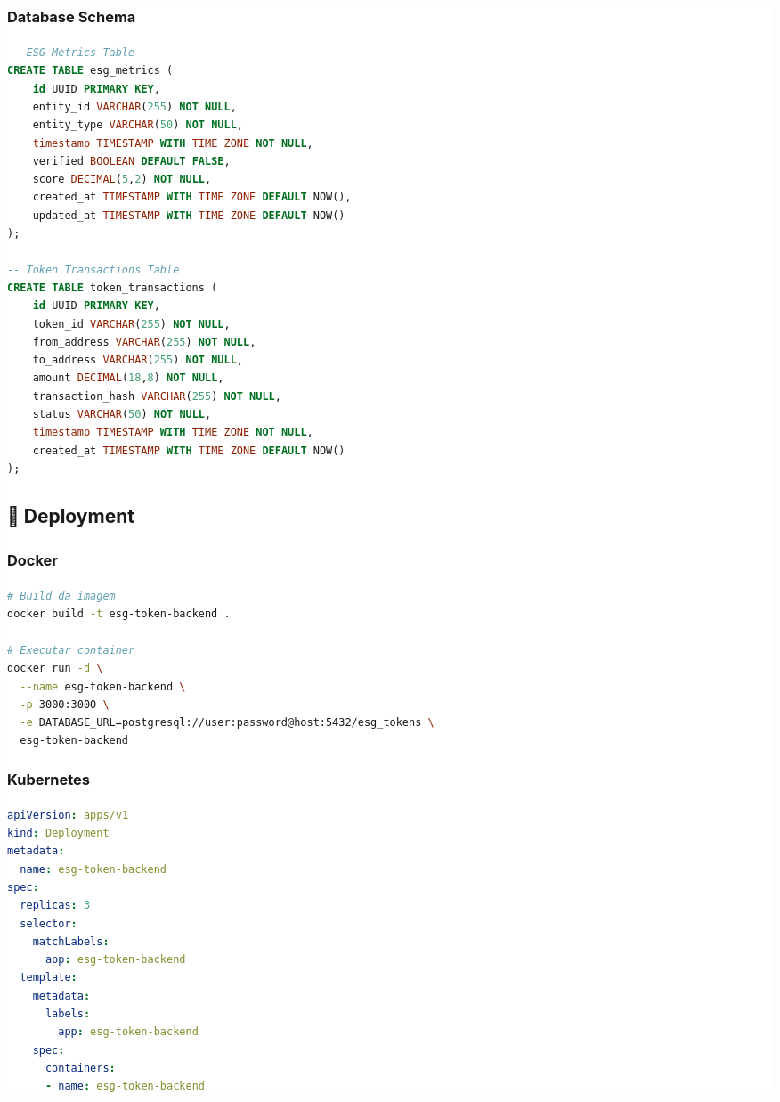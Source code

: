 ### Database Schema

```sql
-- ESG Metrics Table
CREATE TABLE esg_metrics (
    id UUID PRIMARY KEY,
    entity_id VARCHAR(255) NOT NULL,
    entity_type VARCHAR(50) NOT NULL,
    timestamp TIMESTAMP WITH TIME ZONE NOT NULL,
    verified BOOLEAN DEFAULT FALSE,
    score DECIMAL(5,2) NOT NULL,
    created_at TIMESTAMP WITH TIME ZONE DEFAULT NOW(),
    updated_at TIMESTAMP WITH TIME ZONE DEFAULT NOW()
);

-- Token Transactions Table
CREATE TABLE token_transactions (
    id UUID PRIMARY KEY,
    token_id VARCHAR(255) NOT NULL,
    from_address VARCHAR(255) NOT NULL,
    to_address VARCHAR(255) NOT NULL,
    amount DECIMAL(18,8) NOT NULL,
    transaction_hash VARCHAR(255) NOT NULL,
    status VARCHAR(50) NOT NULL,
    timestamp TIMESTAMP WITH TIME ZONE NOT NULL,
    created_at TIMESTAMP WITH TIME ZONE DEFAULT NOW()
);
```

## 🚀 Deployment

### Docker

```bash
# Build da imagem
docker build -t esg-token-backend .

# Executar container
docker run -d \
  --name esg-token-backend \
  -p 3000:3000 \
  -e DATABASE_URL=postgresql://user:password@host:5432/esg_tokens \
  esg-token-backend
```

### Kubernetes

```yaml
apiVersion: apps/v1
kind: Deployment
metadata:
  name: esg-token-backend
spec:
  replicas: 3
  selector:
    matchLabels:
      app: esg-token-backend
  template:
    metadata:
      labels:
        app: esg-token-backend
    spec:
      containers:
      - name: esg-token-backend
```